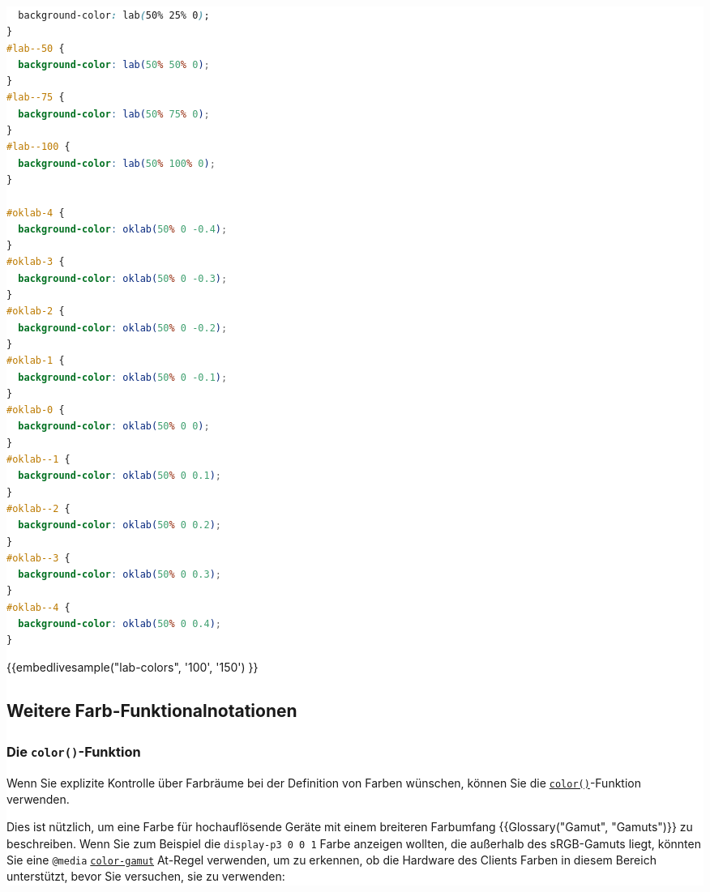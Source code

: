 ```css hidden live-sample___lab-colors
  background-color: lab(50% 25% 0);
}
#lab--50 {
  background-color: lab(50% 50% 0);
}
#lab--75 {
  background-color: lab(50% 75% 0);
}
#lab--100 {
  background-color: lab(50% 100% 0);
}

#oklab-4 {
  background-color: oklab(50% 0 -0.4);
}
#oklab-3 {
  background-color: oklab(50% 0 -0.3);
}
#oklab-2 {
  background-color: oklab(50% 0 -0.2);
}
#oklab-1 {
  background-color: oklab(50% 0 -0.1);
}
#oklab-0 {
  background-color: oklab(50% 0 0);
}
#oklab--1 {
  background-color: oklab(50% 0 0.1);
}
#oklab--2 {
  background-color: oklab(50% 0 0.2);
}
#oklab--3 {
  background-color: oklab(50% 0 0.3);
}
#oklab--4 {
  background-color: oklab(50% 0 0.4);
}
```

{{embedlivesample("lab-colors", '100', '150') }}

## Weitere Farb-Funktionalnotationen

### Die `color()`-Funktion

Wenn Sie explizite Kontrolle über Farbräume bei der Definition von Farben wünschen, können Sie die [`color()`](/de/docs/Web/CSS/color_value/color)-Funktion verwenden.

Dies ist nützlich, um eine Farbe für hochauflösende Geräte mit einem breiteren Farbumfang {{Glossary("Gamut", "Gamuts")}} zu beschreiben.
Wenn Sie zum Beispiel die `display-p3 0 0 1` Farbe anzeigen wollten, die außerhalb des sRGB-Gamuts liegt, könnten Sie eine `@media` [`color-gamut`](/de/docs/Web/CSS/@media/color-gamut) At-Regel verwenden, um zu erkennen, ob die Hardware des Clients Farben in diesem Bereich unterstützt, bevor Sie versuchen, sie zu verwenden:
